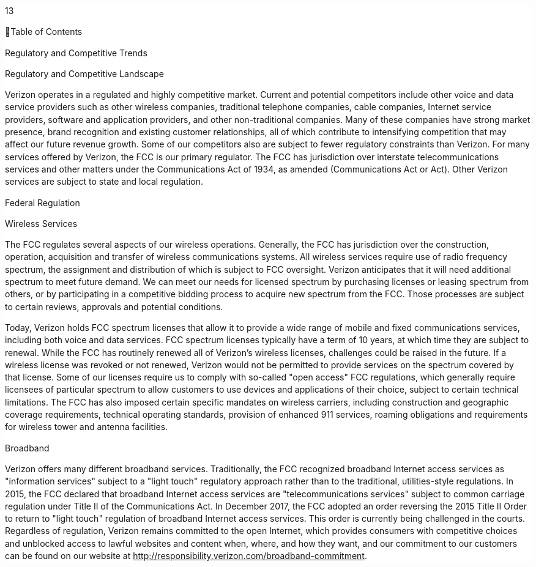 13

Table of Contents

Regulatory and Competitive Trends

Regulatory and Competitive Landscape

Verizon  operates  in  a  regulated  and  highly  competitive  market.  Current  and  potential  competitors  include  other  voice  and  data  service  providers  such  as  other  wireless
companies, traditional telephone companies, cable companies, Internet service providers, software and application providers, and other non-traditional companies. Many of
these companies have strong market presence, brand recognition and existing customer relationships, all of which contribute to intensifying competition that may affect our
future revenue growth. Some of our competitors also are subject to fewer regulatory constraints than Verizon. For many services offered by Verizon, the FCC is our primary
regulator. The FCC has jurisdiction over interstate telecommunications services and other matters under the Communications Act of 1934, as amended (Communications Act
or Act). Other Verizon services are subject to state and local regulation.

Federal Regulation

Wireless Services

The  FCC  regulates  several  aspects  of  our  wireless  operations.  Generally,  the  FCC  has  jurisdiction  over  the  construction,  operation,  acquisition  and  transfer  of  wireless
communications  systems.  All  wireless  services  require  use  of  radio  frequency  spectrum,  the  assignment  and  distribution  of  which  is  subject  to  FCC  oversight.  Verizon
anticipates that it will need additional spectrum to meet future demand. We can meet our needs for licensed spectrum by purchasing licenses or leasing spectrum from others,
or by participating in a competitive bidding process to acquire new spectrum from the FCC. Those processes are subject to certain reviews, approvals and potential conditions.

Today, Verizon holds FCC spectrum licenses that allow it to provide a wide range of mobile and fixed communications services, including both voice and data services. FCC
spectrum  licenses  typically  have  a  term  of  10  years,  at  which  time  they  are  subject  to  renewal.  While  the  FCC  has  routinely  renewed  all  of  Verizon’s  wireless  licenses,
challenges could be raised in the future. If a wireless license was revoked or not renewed, Verizon would not be permitted to provide services on the spectrum covered by that
license. Some of our licenses require us to comply with so-called "open access" FCC regulations, which generally require licensees of particular spectrum to allow customers
to use devices and applications of their choice, subject to certain technical limitations. The FCC has also imposed certain specific mandates on wireless carriers, including
construction  and  geographic  coverage  requirements,  technical  operating  standards,  provision  of  enhanced  911  services,  roaming  obligations  and  requirements  for  wireless
tower and antenna facilities.

Broadband

Verizon offers many different broadband services. Traditionally, the FCC recognized broadband Internet access services as "information services" subject to a "light touch"
regulatory  approach  rather  than  to  the  traditional,  utilities-style  regulations.  In  2015,  the  FCC  declared  that  broadband  Internet  access  services  are  "telecommunications
services" subject to common carriage regulation under Title II of the Communications Act. In December 2017, the FCC adopted an order reversing the 2015 Title II Order to
return  to  "light  touch"  regulation  of  broadband  Internet  access  services.  This  order  is  currently  being  challenged  in  the  courts.  Regardless  of  regulation,  Verizon  remains
committed to the open Internet, which provides consumers with competitive choices and unblocked access to lawful websites and content when, where, and how they want,
and our commitment to our customers can be found on our website at http://responsibility.verizon.com/broadband-commitment.
